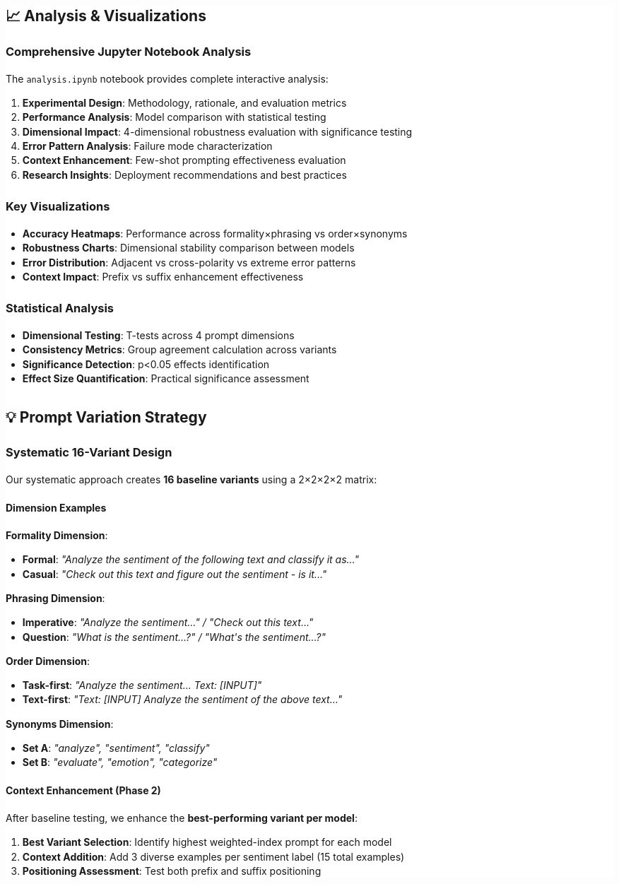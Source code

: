 ## 📈 Analysis & Visualizations

### **Comprehensive Jupyter Notebook Analysis**
The `analysis.ipynb` notebook provides complete interactive analysis:

1. **Experimental Design**: Methodology, rationale, and evaluation metrics
2. **Performance Analysis**: Model comparison with statistical testing
3. **Dimensional Impact**: 4-dimensional robustness evaluation with significance testing
4. **Error Pattern Analysis**: Failure mode characterization
5. **Context Enhancement**: Few-shot prompting effectiveness evaluation
6. **Research Insights**: Deployment recommendations and best practices

### **Key Visualizations**
- **Accuracy Heatmaps**: Performance across formality×phrasing vs order×synonyms
- **Robustness Charts**: Dimensional stability comparison between models
- **Error Distribution**: Adjacent vs cross-polarity vs extreme error patterns  
- **Context Impact**: Prefix vs suffix enhancement effectiveness

### **Statistical Analysis**
- **Dimensional Testing**: T-tests across 4 prompt dimensions
- **Consistency Metrics**: Group agreement calculation across variants
- **Significance Detection**: p<0.05 effects identification
- **Effect Size Quantification**: Practical significance assessment

## 💡 Prompt Variation Strategy

### **Systematic 16-Variant Design**
Our systematic approach creates **16 baseline variants** using a 2×2×2×2 matrix:

#### **Dimension Examples**

**Formality Dimension**:
- **Formal**: *"Analyze the sentiment of the following text and classify it as..."*
- **Casual**: *"Check out this text and figure out the sentiment - is it..."*

**Phrasing Dimension**:
- **Imperative**: *"Analyze the sentiment..." / "Check out this text..."*
- **Question**: *"What is the sentiment...?" / "What's the sentiment...?"*

**Order Dimension**:
- **Task-first**: *"Analyze the sentiment... Text: [INPUT]"*
- **Text-first**: *"Text: [INPUT] Analyze the sentiment of the above text..."*

**Synonyms Dimension**:
- **Set A**: *"analyze", "sentiment", "classify"*
- **Set B**: *"evaluate", "emotion", "categorize"*

#### **Context Enhancement (Phase 2)**

After baseline testing, we enhance the **best-performing variant per model**:

1. **Best Variant Selection**: Identify highest weighted-index prompt for each model
2. **Context Addition**: Add 3 diverse examples per sentiment label (15 total examples)
3. **Positioning Assessment**: Test both prefix and suffix positioning
